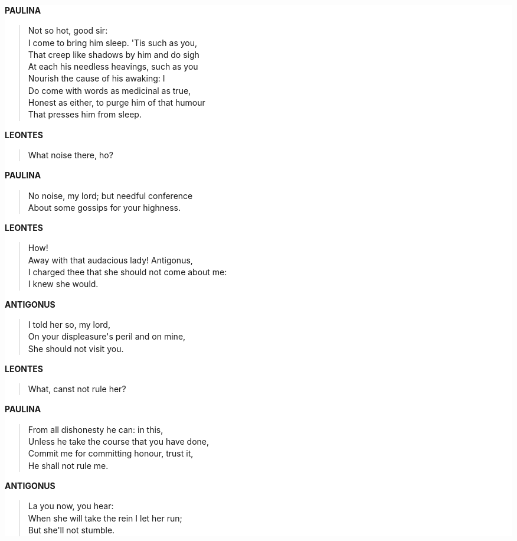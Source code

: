 <A NAME=speech10><b>PAULINA</b></a>
<blockquote>
<A NAME=38>Not so hot, good sir:</A><br>
<A NAME=39>I come to bring him sleep. 'Tis such as you,</A><br>
<A NAME=40>That creep like shadows by him and do sigh</A><br>
<A NAME=41>At each his needless heavings, such as you</A><br>
<A NAME=42>Nourish the cause of his awaking: I</A><br>
<A NAME=43>Do come with words as medicinal as true,</A><br>
<A NAME=44>Honest as either, to purge him of that humour</A><br>
<A NAME=45>That presses him from sleep.</A><br>
</blockquote>

<A NAME=speech11><b>LEONTES</b></a>
<blockquote>
<A NAME=46>What noise there, ho?</A><br>
</blockquote>

<A NAME=speech12><b>PAULINA</b></a>
<blockquote>
<A NAME=47>No noise, my lord; but needful conference</A><br>
<A NAME=48>About some gossips for your highness.</A><br>
</blockquote>

<A NAME=speech13><b>LEONTES</b></a>
<blockquote>
<A NAME=49>How!</A><br>
<A NAME=50>Away with that audacious lady! Antigonus,</A><br>
<A NAME=51>I charged thee that she should not come about me:</A><br>
<A NAME=52>I knew she would.</A><br>
</blockquote>

<A NAME=speech14><b>ANTIGONUS</b></a>
<blockquote>
<A NAME=53>                  I told her so, my lord,</A><br>
<A NAME=54>On your displeasure's peril and on mine,</A><br>
<A NAME=55>She should not visit you.</A><br>
</blockquote>

<A NAME=speech15><b>LEONTES</b></a>
<blockquote>
<A NAME=56>What, canst not rule her?</A><br>
</blockquote>

<A NAME=speech16><b>PAULINA</b></a>
<blockquote>
<A NAME=57>From all dishonesty he can: in this,</A><br>
<A NAME=58>Unless he take the course that you have done,</A><br>
<A NAME=59>Commit me for committing honour, trust it,</A><br>
<A NAME=60>He shall not rule me.</A><br>
</blockquote>

<A NAME=speech17><b>ANTIGONUS</b></a>
<blockquote>
<A NAME=61>La you now, you hear:</A><br>
<A NAME=62>When she will take the rein I let her run;</A><br>
<A NAME=63>But she'll not stumble.</A><br>
</blockquote>
